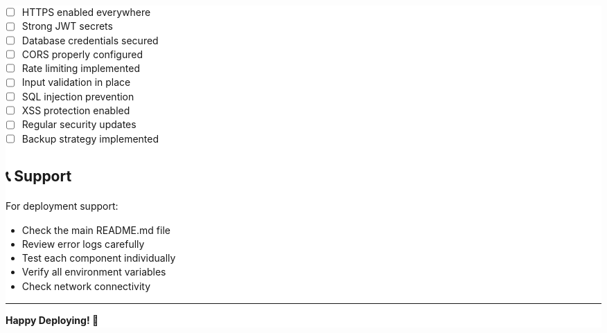 - [ ] HTTPS enabled everywhere
- [ ] Strong JWT secrets
- [ ] Database credentials secured
- [ ] CORS properly configured
- [ ] Rate limiting implemented
- [ ] Input validation in place
- [ ] SQL injection prevention
- [ ] XSS protection enabled
- [ ] Regular security updates
- [ ] Backup strategy implemented

## 📞 Support

For deployment support:
- Check the main README.md file
- Review error logs carefully
- Test each component individually
- Verify all environment variables
- Check network connectivity

---

**Happy Deploying! 🚀**

